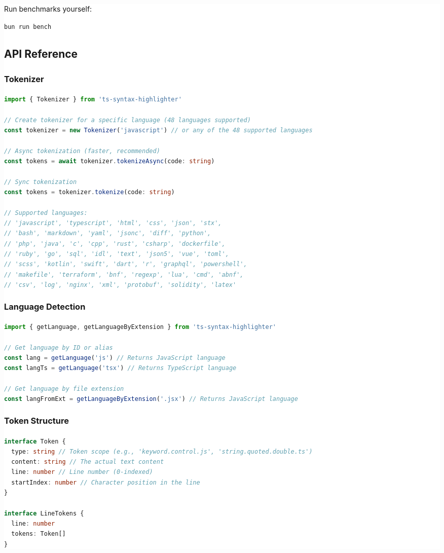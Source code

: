 Run benchmarks yourself:

```bash
bun run bench
```

## API Reference

### Tokenizer

```typescript
import { Tokenizer } from 'ts-syntax-highlighter'

// Create tokenizer for a specific language (48 languages supported)
const tokenizer = new Tokenizer('javascript') // or any of the 48 supported languages

// Async tokenization (faster, recommended)
const tokens = await tokenizer.tokenizeAsync(code: string)

// Sync tokenization
const tokens = tokenizer.tokenize(code: string)

// Supported languages:
// 'javascript', 'typescript', 'html', 'css', 'json', 'stx',
// 'bash', 'markdown', 'yaml', 'jsonc', 'diff', 'python',
// 'php', 'java', 'c', 'cpp', 'rust', 'csharp', 'dockerfile',
// 'ruby', 'go', 'sql', 'idl', 'text', 'json5', 'vue', 'toml',
// 'scss', 'kotlin', 'swift', 'dart', 'r', 'graphql', 'powershell',
// 'makefile', 'terraform', 'bnf', 'regexp', 'lua', 'cmd', 'abnf',
// 'csv', 'log', 'nginx', 'xml', 'protobuf', 'solidity', 'latex'
```

### Language Detection

```typescript
import { getLanguage, getLanguageByExtension } from 'ts-syntax-highlighter'

// Get language by ID or alias
const lang = getLanguage('js') // Returns JavaScript language
const langTs = getLanguage('tsx') // Returns TypeScript language

// Get language by file extension
const langFromExt = getLanguageByExtension('.jsx') // Returns JavaScript language
```

### Token Structure

```typescript
interface Token {
  type: string // Token scope (e.g., 'keyword.control.js', 'string.quoted.double.ts')
  content: string // The actual text content
  line: number // Line number (0-indexed)
  startIndex: number // Character position in the line
}

interface LineTokens {
  line: number
  tokens: Token[]
}
```
